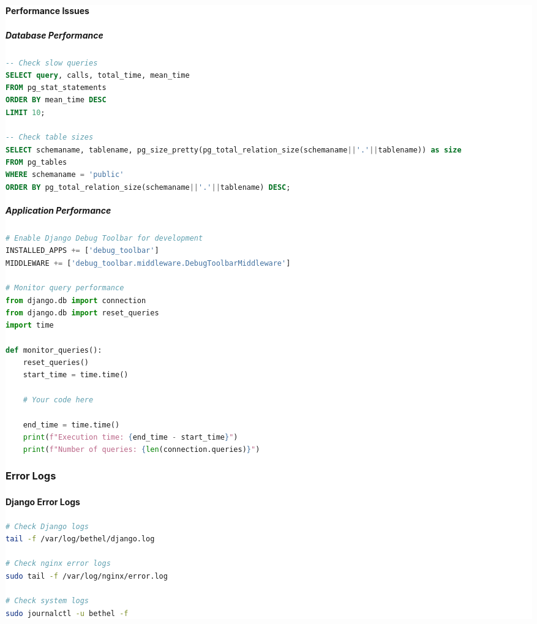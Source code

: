 #### Performance Issues

##### Database Performance
```sql
-- Check slow queries
SELECT query, calls, total_time, mean_time
FROM pg_stat_statements
ORDER BY mean_time DESC
LIMIT 10;

-- Check table sizes
SELECT schemaname, tablename, pg_size_pretty(pg_total_relation_size(schemaname||'.'||tablename)) as size
FROM pg_tables
WHERE schemaname = 'public'
ORDER BY pg_total_relation_size(schemaname||'.'||tablename) DESC;
```

##### Application Performance
```python
# Enable Django Debug Toolbar for development
INSTALLED_APPS += ['debug_toolbar']
MIDDLEWARE += ['debug_toolbar.middleware.DebugToolbarMiddleware']

# Monitor query performance
from django.db import connection
from django.db import reset_queries
import time

def monitor_queries():
    reset_queries()
    start_time = time.time()
    
    # Your code here
    
    end_time = time.time()
    print(f"Execution time: {end_time - start_time}")
    print(f"Number of queries: {len(connection.queries)}")
```

### Error Logs

#### Django Error Logs
```bash
# Check Django logs
tail -f /var/log/bethel/django.log

# Check nginx error logs
sudo tail -f /var/log/nginx/error.log

# Check system logs
sudo journalctl -u bethel -f
```

